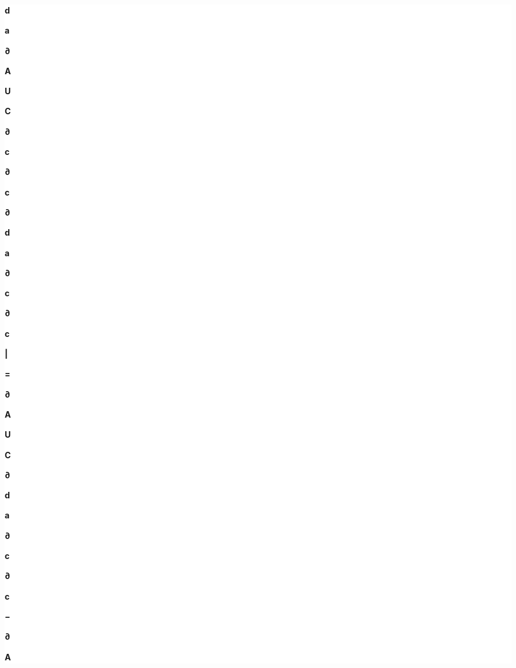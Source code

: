 **d**

**a**

**∂**

**A**

**U**

**C**

**∂**

**c**

**∂**

**c**

**∂**

**d**

**a**

**∂**

**c**

**∂**

**c**

**\|**

**=**

**∂**

**A**

**U**

**C**

**∂**

**d**

**a**

**∂**

**c**

**∂**

**c**

**−**

**∂**

**A**
